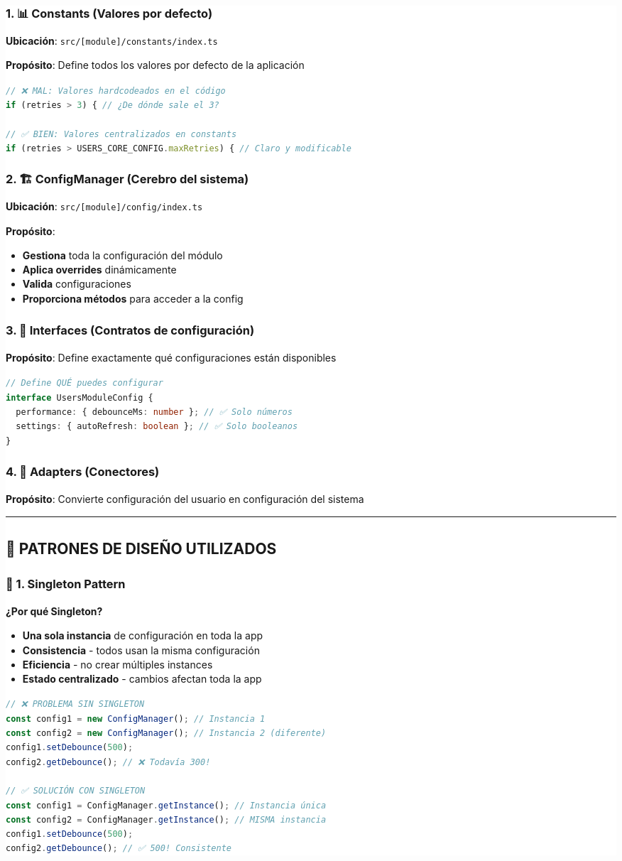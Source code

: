 ### **1. 📊 Constants (Valores por defecto)**

**Ubicación**: `src/[module]/constants/index.ts`

**Propósito**: Define todos los valores por defecto de la aplicación

```typescript
// ❌ MAL: Valores hardcodeados en el código
if (retries > 3) { // ¿De dónde sale el 3?

// ✅ BIEN: Valores centralizados en constants
if (retries > USERS_CORE_CONFIG.maxRetries) { // Claro y modificable
```

### **2. 🏗️ ConfigManager (Cerebro del sistema)**

**Ubicación**: `src/[module]/config/index.ts`

**Propósito**:

- **Gestiona** toda la configuración del módulo
- **Aplica overrides** dinámicamente
- **Valida** configuraciones
- **Proporciona métodos** para acceder a la config

### **3. 🎯 Interfaces (Contratos de configuración)**

**Propósito**: Define exactamente qué configuraciones están disponibles

```typescript
// Define QUÉ puedes configurar
interface UsersModuleConfig {
  performance: { debounceMs: number }; // ✅ Solo números
  settings: { autoRefresh: boolean }; // ✅ Solo booleanos
}
```

### **4. 🔄 Adapters (Conectores)**

**Propósito**: Convierte configuración del usuario en configuración del sistema

---

## 🎯 **PATRONES DE DISEÑO UTILIZADOS**

### **🔧 1. Singleton Pattern**

**¿Por qué Singleton?**

- **Una sola instancia** de configuración en toda la app
- **Consistencia** - todos usan la misma configuración
- **Eficiencia** - no crear múltiples instances
- **Estado centralizado** - cambios afectan toda la app

```typescript
// ❌ PROBLEMA SIN SINGLETON
const config1 = new ConfigManager(); // Instancia 1
const config2 = new ConfigManager(); // Instancia 2 (diferente)
config1.setDebounce(500);
config2.getDebounce(); // ❌ Todavía 300!

// ✅ SOLUCIÓN CON SINGLETON
const config1 = ConfigManager.getInstance(); // Instancia única
const config2 = ConfigManager.getInstance(); // MISMA instancia
config1.setDebounce(500);
config2.getDebounce(); // ✅ 500! Consistente
```
